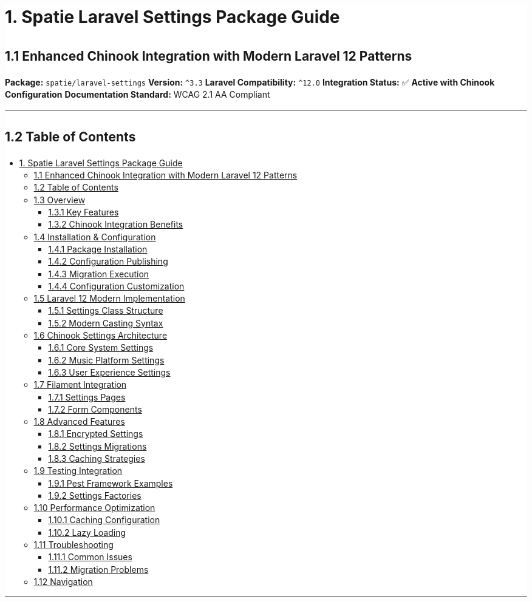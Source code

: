 # 1. Spatie Laravel Settings Package Guide
## 1.1 Enhanced Chinook Integration with Modern Laravel 12 Patterns

**Package:** `spatie/laravel-settings`
**Version:** `^3.3`
**Laravel Compatibility:** `^12.0`
**Integration Status:** ✅ **Active with Chinook Configuration**
**Documentation Standard:** WCAG 2.1 AA Compliant

---

## 1.2 Table of Contents

- [1. Spatie Laravel Settings Package Guide](#1-spatie-laravel-settings-package-guide)
    - [1.1 Enhanced Chinook Integration with Modern Laravel 12 Patterns](#11-enhanced-chinook-integration-with-modern-laravel-12-patterns)
    - [1.2 Table of Contents](#12-table-of-contents)
    - [1.3 Overview](#13-overview)
        - [1.3.1 Key Features](#131-key-features)
        - [1.3.2 Chinook Integration Benefits](#132-chinook-integration-benefits)
    - [1.4 Installation & Configuration](#14-installation--configuration)
        - [1.4.1 Package Installation](#141-package-installation)
        - [1.4.2 Configuration Publishing](#142-configuration-publishing)
        - [1.4.3 Migration Execution](#143-migration-execution)
        - [1.4.4 Configuration Customization](#144-configuration-customization)
    - [1.5 Laravel 12 Modern Implementation](#15-laravel-12-modern-implementation)
        - [1.5.1 Settings Class Structure](#151-settings-class-structure)
        - [1.5.2 Modern Casting Syntax](#152-modern-casting-syntax)
    - [1.6 Chinook Settings Architecture](#16-chinook-settings-architecture)
        - [1.6.1 Core System Settings](#161-core-system-settings)
        - [1.6.2 Music Platform Settings](#162-music-platform-settings)
        - [1.6.3 User Experience Settings](#163-user-experience-settings)
    - [1.7 Filament Integration](#17-filament-integration)
        - [1.7.1 Settings Pages](#171-settings-pages)
        - [1.7.2 Form Components](#172-form-components)
    - [1.8 Advanced Features](#18-advanced-features)
        - [1.8.1 Encrypted Settings](#181-encrypted-settings)
        - [1.8.2 Settings Migrations](#182-settings-migrations)
        - [1.8.3 Caching Strategies](#183-caching-strategies)
    - [1.9 Testing Integration](#19-testing-integration)
        - [1.9.1 Pest Framework Examples](#191-pest-framework-examples)
        - [1.9.2 Settings Factories](#192-settings-factories)
    - [1.10 Performance Optimization](#110-performance-optimization)
        - [1.10.1 Caching Configuration](#1101-caching-configuration)
        - [1.10.2 Lazy Loading](#1102-lazy-loading)
    - [1.11 Troubleshooting](#111-troubleshooting)
        - [1.11.1 Common Issues](#1111-common-issues)
        - [1.11.2 Migration Problems](#1112-migration-problems)
    - [1.12 Navigation](#112-navigation)

---